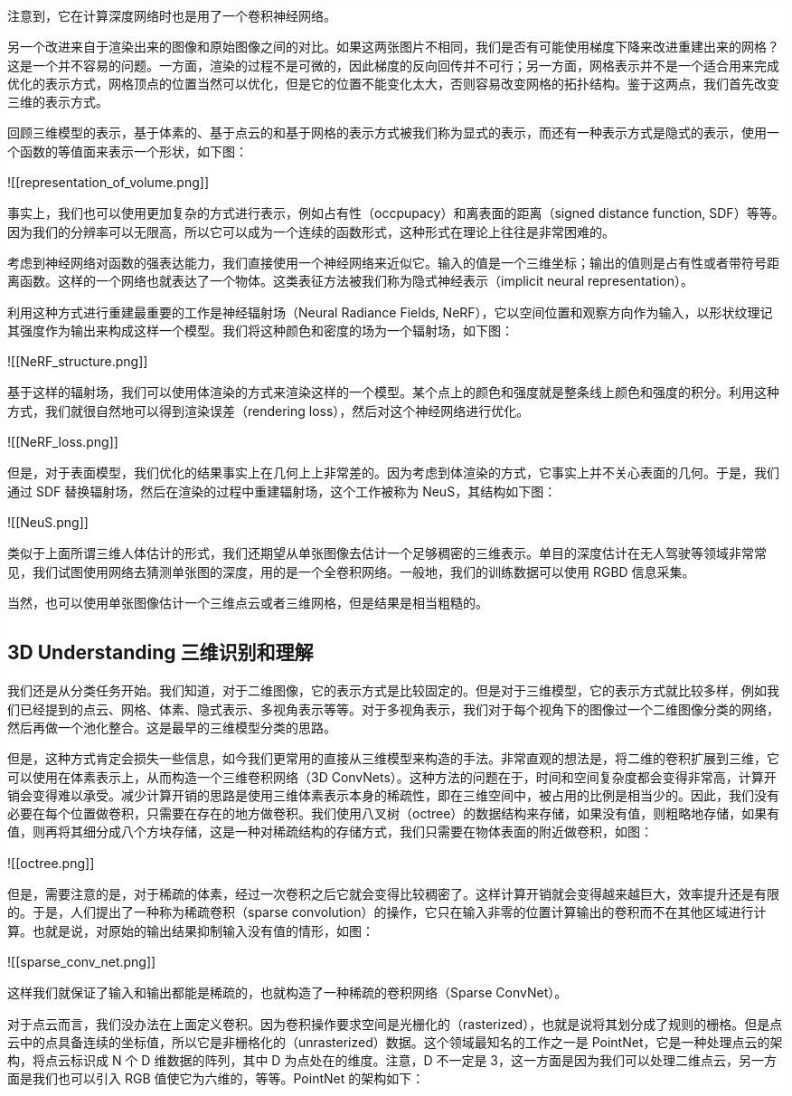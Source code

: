 注意到，它在计算深度网络时也是用了一个卷积神经网络。

另一个改进来自于渲染出来的图像和原始图像之间的对比。如果这两张图片不相同，我们是否有可能使用梯度下降来改进重建出来的网格？这是一个并不容易的问题。一方面，渲染的过程不是可微的，因此梯度的反向回传并不可行；另一方面，网格表示并不是一个适合用来完成优化的表示方式，网格顶点的位置当然可以优化，但是它的位置不能变化太大，否则容易改变网格的拓扑结构。鉴于这两点，我们首先改变三维的表示方式。

回顾三维模型的表示，基于体素的、基于点云的和基于网格的表示方式被我们称为显式的表示，而还有一种表示方式是隐式的表示，使用一个函数的等值面来表示一个形状，如下图：

![[representation_of_volume.png]]

事实上，我们也可以使用更加复杂的方式进行表示，例如占有性（occpupacy）和离表面的距离（signed distance function, SDF）等等。因为我们的分辨率可以无限高，所以它可以成为一个连续的函数形式，这种形式在理论上往往是非常困难的。

考虑到神经网络对函数的强表达能力，我们直接使用一个神经网络来近似它。输入的值是一个三维坐标；输出的值则是占有性或者带符号距离函数。这样的一个网络也就表达了一个物体。这类表征方法被我们称为隐式神经表示（implicit neural representation）。

利用这种方式进行重建最重要的工作是神经辐射场（Neural Radiance Fields, NeRF），它以空间位置和观察方向作为输入，以形状纹理记其强度作为输出来构成这样一个模型。我们将这种颜色和密度的场为一个辐射场，如下图：

![[NeRF_structure.png]]

基于这样的辐射场，我们可以使用体渲染的方式来渲染这样的一个模型。某个点上的颜色和强度就是整条线上颜色和强度的积分。利用这种方式，我们就很自然地可以得到渲染误差（rendering loss），然后对这个神经网络进行优化。

![[NeRF_loss.png]]

但是，对于表面模型，我们优化的结果事实上在几何上上非常差的。因为考虑到体渲染的方式，它事实上并不关心表面的几何。于是，我们通过 SDF 替换辐射场，然后在渲染的过程中重建辐射场，这个工作被称为 NeuS，其结构如下图：

![[NeuS.png]]

类似于上面所谓三维人体估计的形式，我们还期望从单张图像去估计一个足够稠密的三维表示。单目的深度估计在无人驾驶等领域非常常见，我们试图使用网络去猜测单张图的深度，用的是一个全卷积网络。一般地，我们的训练数据可以使用 RGBD 信息采集。

当然，也可以使用单张图像估计一个三维点云或者三维网格，但是结果是相当粗糙的。

## 3D Understanding 三维识别和理解

我们还是从分类任务开始。我们知道，对于二维图像，它的表示方式是比较固定的。但是对于三维模型，它的表示方式就比较多样，例如我们已经提到的点云、网格、体素、隐式表示、多视角表示等等。对于多视角表示，我们对于每个视角下的图像过一个二维图像分类的网络，然后再做一个池化整合。这是最早的三维模型分类的思路。

但是，这种方式肯定会损失一些信息，如今我们更常用的直接从三维模型来构造的手法。非常直观的想法是，将二维的卷积扩展到三维，它可以使用在体素表示上，从而构造一个三维卷积网络（3D ConvNets）。这种方法的问题在于，时间和空间复杂度都会变得非常高，计算开销会变得难以承受。减少计算开销的思路是使用三维体素表示本身的稀疏性，即在三维空间中，被占用的比例是相当少的。因此，我们没有必要在每个位置做卷积，只需要在存在的地方做卷积。我们使用八叉树（octree）的数据结构来存储，如果没有值，则粗略地存储，如果有值，则再将其细分成八个方块存储，这是一种对稀疏结构的存储方式，我们只需要在物体表面的附近做卷积，如图：

![[octree.png]]

但是，需要注意的是，对于稀疏的体素，经过一次卷积之后它就会变得比较稠密了。这样计算开销就会变得越来越巨大，效率提升还是有限的。于是，人们提出了一种称为稀疏卷积（sparse convolution）的操作，它只在输入非零的位置计算输出的卷积而不在其他区域进行计算。也就是说，对原始的输出结果抑制输入没有值的情形，如图：

![[sparse_conv_net.png]]

这样我们就保证了输入和输出都能是稀疏的，也就构造了一种稀疏的卷积网络（Sparse ConvNet）。

对于点云而言，我们没办法在上面定义卷积。因为卷积操作要求空间是光栅化的（rasterized），也就是说将其划分成了规则的栅格。但是点云中的点具备连续的坐标值，所以它是非栅格化的（unrasterized）数据。这个领域最知名的工作之一是 PointNet，它是一种处理点云的架构，将点云标识成 N 个 D 维数据的阵列，其中 D 为点处在的维度。注意，D 不一定是 3，这一方面是因为我们可以处理二维点云，另一方面是我们也可以引入 RGB 值使它为六维的，等等。PointNet 的架构如下：
